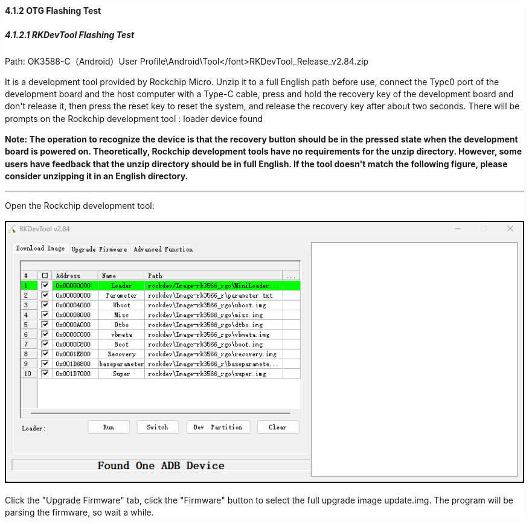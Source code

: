 #### **4.1.2 OTG Flashing Test**

##### **4.1.2.1 RKDevTool Flashing Test**

Path: OK3588-C（Android）User Profile\\Android\\Tool\</font>RKDevTool\_Release\_v2.84.zip

It is a development tool provided by Rockchip Micro. Unzip it to a full English path before use, connect the Typc0 port of the development board and the host computer with a Type-C cable, press and hold the recovery key of the development board and don't release it, then press the reset key to reset the system, and release the recovery key after about two seconds. There will be prompts on the Rockchip development tool : loader device found

**Note: The operation to recognize the device is that the recovery button should be in the pressed state when the development board is powered on. Theoretically, Rockchip development tools have no requirements for the unzip directory. However, some users have feedback that the unzip directory should be in full English. If the tool doesn't match the following figure, please consider unzipping it in an English directory.**

****

Open the Rockchip development tool:

![Image](./images/OK3588-C_Android_12_User_Manual/140.png)

Click the "Upgrade Firmware" tab, click the "Firmware" button to select the full upgrade image update.img. The program will be parsing the firmware, so wait a while.

